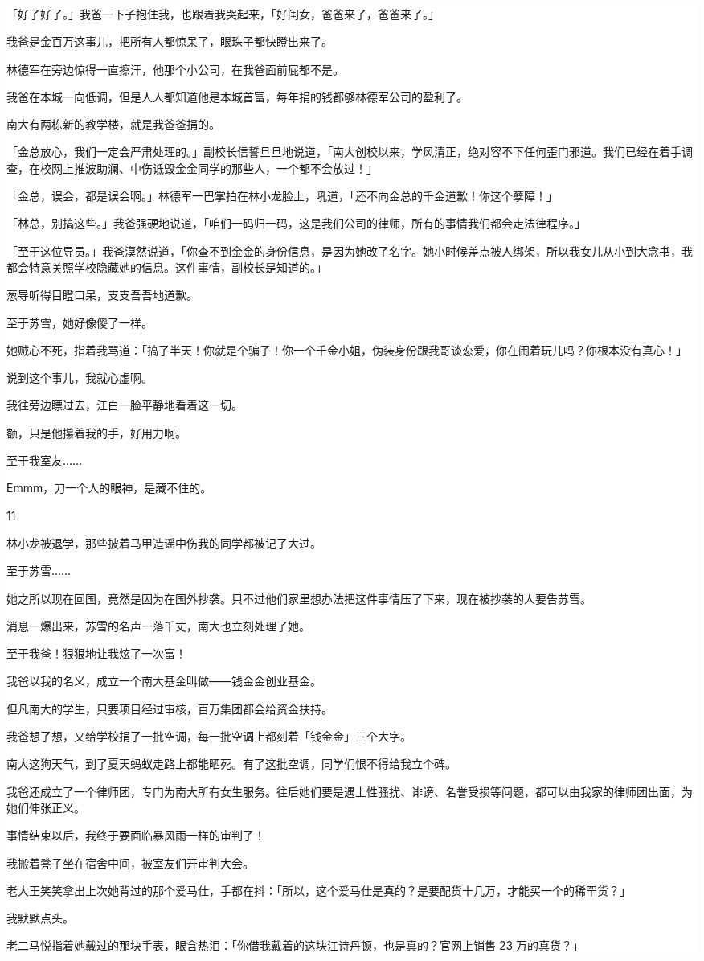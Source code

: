 「好了好了。」我爸一下子抱住我，也跟着我哭起来，「好闺女，爸爸来了，爸爸来了。」

我爸是金百万这事儿，把所有人都惊呆了，眼珠子都快瞪出来了。

林德军在旁边惊得一直擦汗，他那个小公司，在我爸面前屁都不是。

我爸在本城一向低调，但是人人都知道他是本城首富，每年捐的钱都够林德军公司的盈利了。

南大有两栋新的教学楼，就是我爸爸捐的。

「金总放心，我们一定会严肃处理的。」副校长信誓旦旦地说道，「南大创校以来，学风清正，绝对容不下任何歪门邪道。我们已经在着手调查，在校网上推波助澜、中伤诋毁金金同学的那些人，一个都不会放过！」

「金总，误会，都是误会啊。」林德军一巴掌拍在林小龙脸上，吼道，「还不向金总的千金道歉！你这个孽障！」

「林总，别搞这些。」我爸强硬地说道，「咱们一码归一码，这是我们公司的律师，所有的事情我们都会走法律程序。」

「至于这位导员。」我爸漠然说道，「你查不到金金的身份信息，是因为她改了名字。她小时候差点被人绑架，所以我女儿从小到大念书，我都会特意关照学校隐藏她的信息。这件事情，副校长是知道的。」

葱导听得目瞪口呆，支支吾吾地道歉。

至于苏雪，她好像傻了一样。

她贼心不死，指着我骂道：「搞了半天！你就是个骗子！你一个千金小姐，伪装身份跟我哥谈恋爱，你在闹着玩儿吗？你根本没有真心！」

说到这个事儿，我就心虚啊。

我往旁边瞟过去，江白一脸平静地看着这一切。

额，只是他攥着我的手，好用力啊。

至于我室友……

Emmm，刀一个人的眼神，是藏不住的。

11

林小龙被退学，那些披着马甲造谣中伤我的同学都被记了大过。

至于苏雪……

她之所以现在回国，竟然是因为在国外抄袭。只不过他们家里想办法把这件事情压了下来，现在被抄袭的人要告苏雪。

消息一爆出来，苏雪的名声一落千丈，南大也立刻处理了她。

至于我爸！狠狠地让我炫了一次富！

我爸以我的名义，成立一个南大基金叫做——钱金金创业基金。

但凡南大的学生，只要项目经过审核，百万集团都会给资金扶持。

我爸想了想，又给学校捐了一批空调，每一批空调上都刻着「钱金金」三个大字。

南大这狗天气，到了夏天蚂蚁走路上都能晒死。有了这批空调，同学们恨不得给我立个碑。

我爸还成立了一个律师团，专门为南大所有女生服务。往后她们要是遇上性骚扰、诽谤、名誉受损等问题，都可以由我家的律师团出面，为她们伸张正义。

事情结束以后，我终于要面临暴风雨一样的审判了！

我搬着凳子坐在宿舍中间，被室友们开审判大会。

老大王笑笑拿出上次她背过的那个爱马仕，手都在抖：「所以，这个爱马仕是真的？是要配货十几万，才能买一个的稀罕货？」

我默默点头。

老二马悦指着她戴过的那块手表，眼含热泪：「你借我戴着的这块江诗丹顿，也是真的？官网上销售 23 万的真货？」
